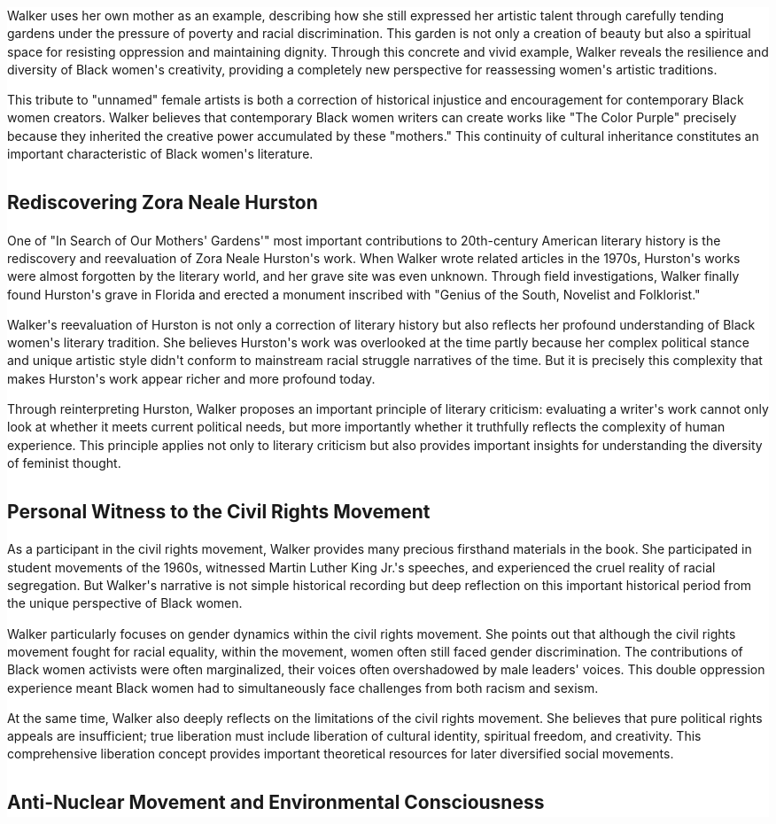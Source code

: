 Walker uses her own mother as an example, describing how she still expressed her artistic talent through carefully tending gardens under the pressure of poverty and racial discrimination. This garden is not only a creation of beauty but also a spiritual space for resisting oppression and maintaining dignity. Through this concrete and vivid example, Walker reveals the resilience and diversity of Black women's creativity, providing a completely new perspective for reassessing women's artistic traditions.

This tribute to "unnamed" female artists is both a correction of historical injustice and encouragement for contemporary Black women creators. Walker believes that contemporary Black women writers can create works like "The Color Purple" precisely because they inherited the creative power accumulated by these "mothers." This continuity of cultural inheritance constitutes an important characteristic of Black women's literature.

## Rediscovering Zora Neale Hurston

One of "In Search of Our Mothers' Gardens'" most important contributions to 20th-century American literary history is the rediscovery and reevaluation of Zora Neale Hurston's work. When Walker wrote related articles in the 1970s, Hurston's works were almost forgotten by the literary world, and her grave site was even unknown. Through field investigations, Walker finally found Hurston's grave in Florida and erected a monument inscribed with "Genius of the South, Novelist and Folklorist."

Walker's reevaluation of Hurston is not only a correction of literary history but also reflects her profound understanding of Black women's literary tradition. She believes Hurston's work was overlooked at the time partly because her complex political stance and unique artistic style didn't conform to mainstream racial struggle narratives of the time. But it is precisely this complexity that makes Hurston's work appear richer and more profound today.

Through reinterpreting Hurston, Walker proposes an important principle of literary criticism: evaluating a writer's work cannot only look at whether it meets current political needs, but more importantly whether it truthfully reflects the complexity of human experience. This principle applies not only to literary criticism but also provides important insights for understanding the diversity of feminist thought.

## Personal Witness to the Civil Rights Movement

As a participant in the civil rights movement, Walker provides many precious firsthand materials in the book. She participated in student movements of the 1960s, witnessed Martin Luther King Jr.'s speeches, and experienced the cruel reality of racial segregation. But Walker's narrative is not simple historical recording but deep reflection on this important historical period from the unique perspective of Black women.

Walker particularly focuses on gender dynamics within the civil rights movement. She points out that although the civil rights movement fought for racial equality, within the movement, women often still faced gender discrimination. The contributions of Black women activists were often marginalized, their voices often overshadowed by male leaders' voices. This double oppression experience meant Black women had to simultaneously face challenges from both racism and sexism.

At the same time, Walker also deeply reflects on the limitations of the civil rights movement. She believes that pure political rights appeals are insufficient; true liberation must include liberation of cultural identity, spiritual freedom, and creativity. This comprehensive liberation concept provides important theoretical resources for later diversified social movements.

## Anti-Nuclear Movement and Environmental Consciousness
